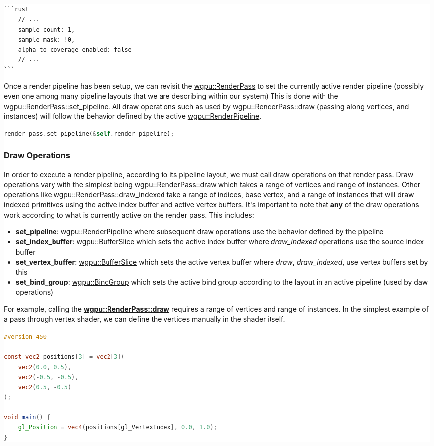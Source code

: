     ```rust
        // ...
        sample_count: 1,
        sample_mask: !0,
        alpha_to_coverage_enabled: false
        // ...
    ```

Once a render pipeline has been setup, we can revisit the [wgpu::RenderPass](https://docs.rs/wgpu/0.6.0/wgpu/struct.RenderPass.html) to set the currently active render pipeline (possibly even one among many pipeline layouts that we are describing within our system) This is done with the [wgpu::RenderPass::set_pipeline](https://docs.rs/wgpu/0.6.0/wgpu/struct.RenderPass.html#method.set_pipeline). All draw operations such as used by [wgpu::RenderPass::draw](https://docs.rs/wgpu/0.6.0/wgpu/struct.RenderPass.html#method.draw) (passing along vertices, and instances) will follow the behavior defined by the active [wgpu::RenderPipeline](https://docs.rs/wgpu/0.6.0/wgpu/struct.RenderPipeline.html). 

```rust
render_pass.set_pipeline(&self.render_pipeline);
```

### Draw Operations

In order to execute a render pipeline, according to its pipeline layout, we must call draw operations on that render pass. Draw operations vary with the simplest being [wgpu::RenderPass::draw](https://docs.rs/wgpu/0.6.0/wgpu/struct.RenderPass.html#method.draw) which takes a range of vertices and range of instances. Other operations like [wgpu::RenderPass::draw_indexed](https://docs.rs/wgpu/0.6.0/wgpu/struct.RenderBundleEncoder.html#method.draw_indexed) take a range of indices, base vertex, and a range of instances that will draw indexed primitives using the active index buffer and active vertex buffers. It's important to note that **any** of the draw operations work according to what is currently active on the render pass. This includes:

* **set_pipeline**: [wgpu::RenderPipeline](https://docs.rs/wgpu/0.6.0/wgpu/struct.RenderBundleEncoder.html#method.set_pipeline) where subsequent draw operations use the behavior defined by the pipeline
* **set_index_buffer**: [wgpu::BufferSlice](https://docs.rs/wgpu/0.6.0/wgpu/struct.RenderBundleEncoder.html#method.set_index_buffer) which sets the active index buffer where *draw_indexed* operations use the source index buffer
* **set_vertex_buffer**: [wgpu::BufferSlice](https://docs.rs/wgpu/0.6.0/wgpu/struct.RenderBundleEncoder.html#method.set_vertex_buffer) which sets the active vertex buffer where *draw*, *draw_indexed*, use vertex buffers set by this
* **set_bind_group**: [wgpu::BindGroup](https://docs.rs/wgpu/0.6.0/wgpu/struct.RenderBundleEncoder.html#method.set_bind_group) which sets the active bind group according to the layout in an active pipeline (used by daw operations)

For example, calling the **[wgpu::RenderPass::draw](https://docs.rs/wgpu/0.6.0/wgpu/struct.RenderBundleEncoder.html#method.draw)** requires a range of vertices and range of instances. In the simplest example of a pass through vertex shader, we can define the vertices manually in the shader itself.

```glsl
#version 450

const vec2 positions[3] = vec2[3](
    vec2(0.0, 0.5),
    vec2(-0.5, -0.5),
    vec2(0.5, -0.5)
);

void main() {
    gl_Position = vec4(positions[gl_VertexIndex], 0.0, 1.0);
}
```
